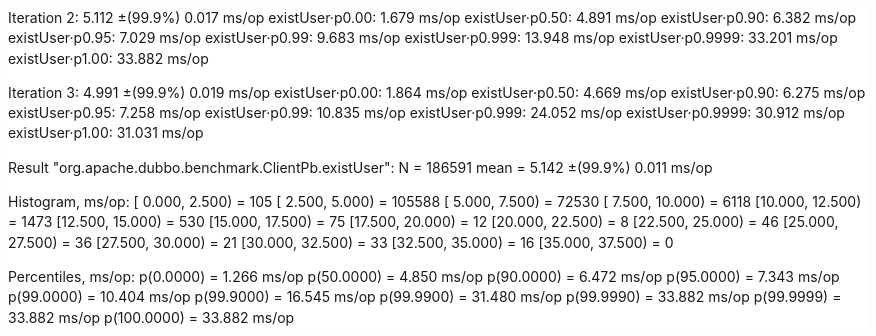 Iteration   2: 5.112 ±(99.9%) 0.017 ms/op
                 existUser·p0.00:   1.679 ms/op
                 existUser·p0.50:   4.891 ms/op
                 existUser·p0.90:   6.382 ms/op
                 existUser·p0.95:   7.029 ms/op
                 existUser·p0.99:   9.683 ms/op
                 existUser·p0.999:  13.948 ms/op
                 existUser·p0.9999: 33.201 ms/op
                 existUser·p1.00:   33.882 ms/op

Iteration   3: 4.991 ±(99.9%) 0.019 ms/op
                 existUser·p0.00:   1.864 ms/op
                 existUser·p0.50:   4.669 ms/op
                 existUser·p0.90:   6.275 ms/op
                 existUser·p0.95:   7.258 ms/op
                 existUser·p0.99:   10.835 ms/op
                 existUser·p0.999:  24.052 ms/op
                 existUser·p0.9999: 30.912 ms/op
                 existUser·p1.00:   31.031 ms/op



Result "org.apache.dubbo.benchmark.ClientPb.existUser":
  N = 186591
  mean =      5.142 ±(99.9%) 0.011 ms/op

  Histogram, ms/op:
    [ 0.000,  2.500) = 105 
    [ 2.500,  5.000) = 105588 
    [ 5.000,  7.500) = 72530 
    [ 7.500, 10.000) = 6118 
    [10.000, 12.500) = 1473 
    [12.500, 15.000) = 530 
    [15.000, 17.500) = 75 
    [17.500, 20.000) = 12 
    [20.000, 22.500) = 8 
    [22.500, 25.000) = 46 
    [25.000, 27.500) = 36 
    [27.500, 30.000) = 21 
    [30.000, 32.500) = 33 
    [32.500, 35.000) = 16 
    [35.000, 37.500) = 0 

  Percentiles, ms/op:
      p(0.0000) =      1.266 ms/op
     p(50.0000) =      4.850 ms/op
     p(90.0000) =      6.472 ms/op
     p(95.0000) =      7.343 ms/op
     p(99.0000) =     10.404 ms/op
     p(99.9000) =     16.545 ms/op
     p(99.9900) =     31.480 ms/op
     p(99.9990) =     33.882 ms/op
     p(99.9999) =     33.882 ms/op
    p(100.0000) =     33.882 ms/op
